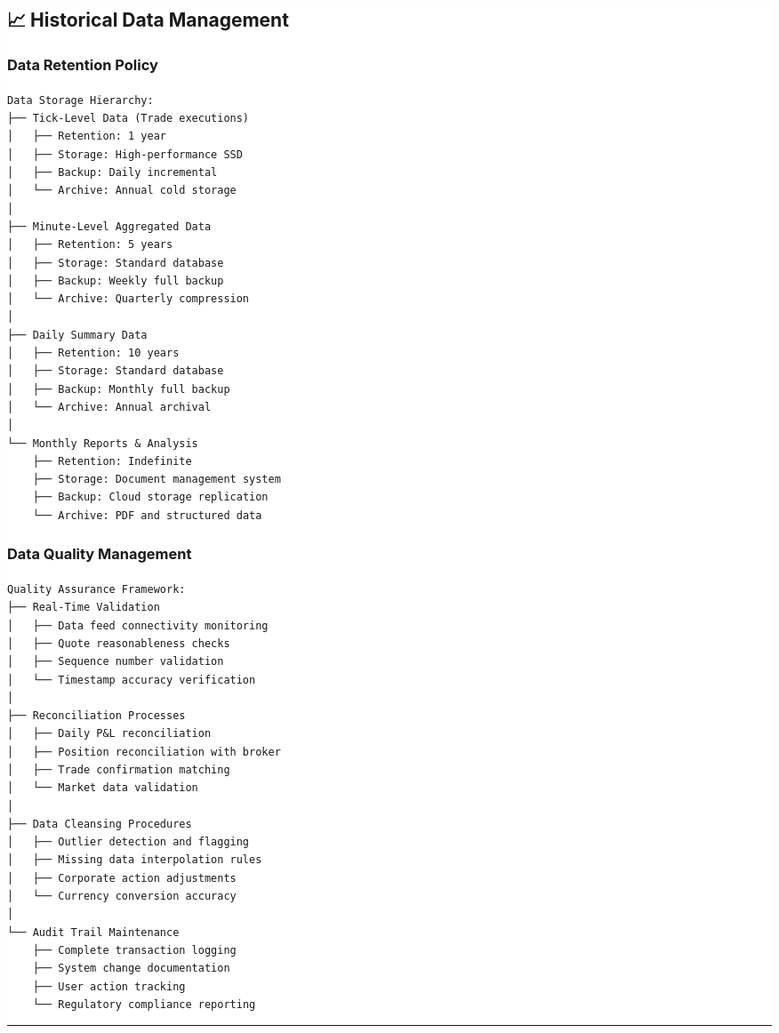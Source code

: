 
## 📈 **Historical Data Management**

### **Data Retention Policy**
```
Data Storage Hierarchy:
├── Tick-Level Data (Trade executions)
│   ├── Retention: 1 year
│   ├── Storage: High-performance SSD
│   ├── Backup: Daily incremental
│   └── Archive: Annual cold storage
│
├── Minute-Level Aggregated Data
│   ├── Retention: 5 years
│   ├── Storage: Standard database
│   ├── Backup: Weekly full backup
│   └── Archive: Quarterly compression
│
├── Daily Summary Data
│   ├── Retention: 10 years
│   ├── Storage: Standard database
│   ├── Backup: Monthly full backup
│   └── Archive: Annual archival
│
└── Monthly Reports & Analysis
    ├── Retention: Indefinite
    ├── Storage: Document management system
    ├── Backup: Cloud storage replication
    └── Archive: PDF and structured data
```

### **Data Quality Management**
```
Quality Assurance Framework:
├── Real-Time Validation
│   ├── Data feed connectivity monitoring
│   ├── Quote reasonableness checks
│   ├── Sequence number validation
│   └── Timestamp accuracy verification
│
├── Reconciliation Processes
│   ├── Daily P&L reconciliation
│   ├── Position reconciliation with broker
│   ├── Trade confirmation matching
│   └── Market data validation
│
├── Data Cleansing Procedures
│   ├── Outlier detection and flagging
│   ├── Missing data interpolation rules
│   ├── Corporate action adjustments
│   └── Currency conversion accuracy
│
└── Audit Trail Maintenance
    ├── Complete transaction logging
    ├── System change documentation
    ├── User action tracking
    └── Regulatory compliance reporting
```

---